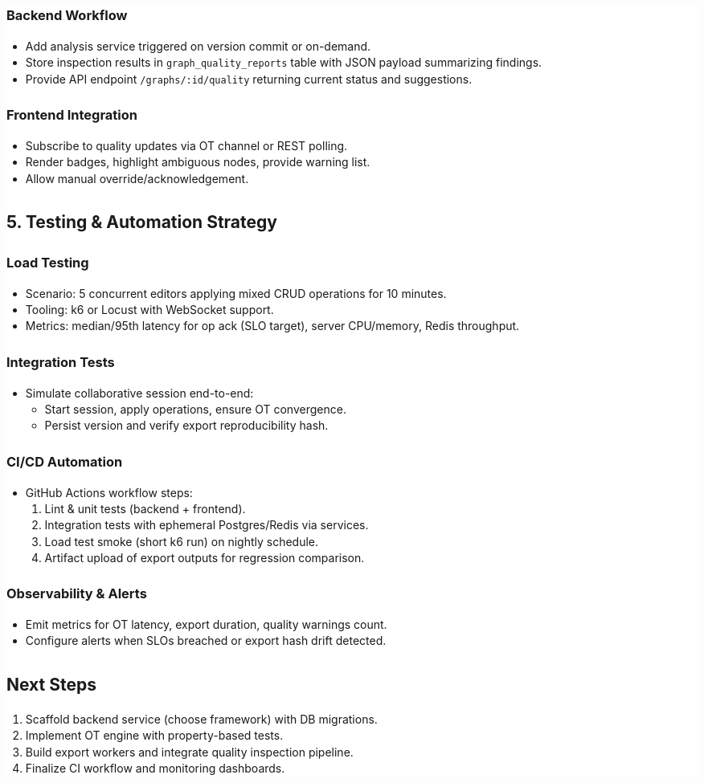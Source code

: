 ### Backend Workflow
- Add analysis service triggered on version commit or on-demand.
- Store inspection results in `graph_quality_reports` table with JSON payload summarizing findings.
- Provide API endpoint `/graphs/:id/quality` returning current status and suggestions.

### Frontend Integration
- Subscribe to quality updates via OT channel or REST polling.
- Render badges, highlight ambiguous nodes, provide warning list.
- Allow manual override/acknowledgement.

## 5. Testing & Automation Strategy

### Load Testing
- Scenario: 5 concurrent editors applying mixed CRUD operations for 10 minutes.
- Tooling: k6 or Locust with WebSocket support.
- Metrics: median/95th latency for op ack (SLO target), server CPU/memory, Redis throughput.

### Integration Tests
- Simulate collaborative session end-to-end:
  - Start session, apply operations, ensure OT convergence.
  - Persist version and verify export reproducibility hash.

### CI/CD Automation
- GitHub Actions workflow steps:
  1. Lint & unit tests (backend + frontend).
  2. Integration tests with ephemeral Postgres/Redis via services.
  3. Load test smoke (short k6 run) on nightly schedule.
  4. Artifact upload of export outputs for regression comparison.

### Observability & Alerts
- Emit metrics for OT latency, export duration, quality warnings count.
- Configure alerts when SLOs breached or export hash drift detected.

## Next Steps
1. Scaffold backend service (choose framework) with DB migrations.
2. Implement OT engine with property-based tests.
3. Build export workers and integrate quality inspection pipeline.
4. Finalize CI workflow and monitoring dashboards.

